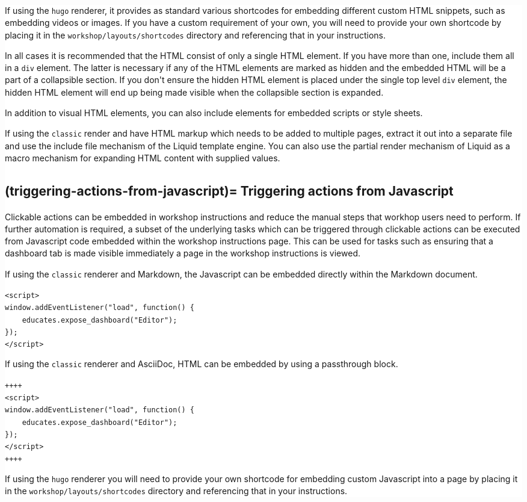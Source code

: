 
If using the ``hugo`` renderer, it provides as standard various shortcodes for embedding different custom HTML snippets, such as embedding videos or images. If you have a custom requirement of your own, you will need to provide your own shortcode by placing it in the ``workshop/layouts/shortcodes`` directory and referencing that in your instructions.

In all cases it is recommended that the HTML consist of only a single HTML element. If you have more than one, include them all in a ``div`` element. The latter is necessary if any of the HTML elements are marked as hidden and the embedded HTML will be a part of a collapsible section. If you don't ensure the hidden HTML element is placed under the single top level ``div`` element, the hidden HTML element will end up being made visible when the collapsible section is expanded.

In addition to visual HTML elements, you can also include elements for embedded scripts or style sheets.

If using the ``classic`` render and have HTML markup which needs to be added to multiple pages, extract it out into a separate file and use the include file mechanism of the Liquid template engine. You can also use the partial render mechanism of Liquid as a macro mechanism for expanding HTML content with supplied values.

(triggering-actions-from-javascript)=
Triggering actions from Javascript
----------------------------------

Clickable actions can be embedded in workshop instructions and reduce the manual steps that workhop users need to perform. If further automation is required, a subset of the underlying tasks which can be triggered through clickable actions can be executed from Javascript code embedded within the workshop instructions page. This can be used for tasks such as ensuring that a dashboard tab is made visible immediately a page in the workshop instructions is viewed.

If using the ``classic`` renderer and Markdown, the Javascript can be embedded directly within the Markdown document.

```
<script>
window.addEventListener("load", function() {
    educates.expose_dashboard("Editor");
});
</script>
```

If using the ``classic`` renderer and AsciiDoc, HTML can be embedded by using a passthrough block.

```
++++
<script>
window.addEventListener("load", function() {
    educates.expose_dashboard("Editor");
});
</script>
++++
```

If using the ``hugo`` renderer you will need to provide your own shortcode for embedding custom Javascript into a page by placing it in the ``workshop/layouts/shortcodes`` directory and referencing that in your instructions.
